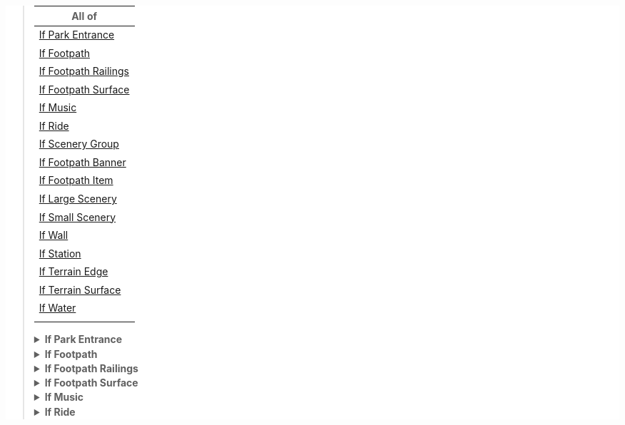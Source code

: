 <blockquote>

| All of                            |
| --------------------------------- |
| [If Park Entrance](#allOf_i0)     |
| [If Footpath](#allOf_i1)          |
| [If Footpath Railings](#allOf_i2) |
| [If Footpath Surface](#allOf_i3)  |
| [If Music](#allOf_i4)             |
| [If Ride](#allOf_i5)              |
| [If Scenery Group](#allOf_i6)     |
| [If Footpath Banner](#allOf_i7)   |
| [If Footpath Item](#allOf_i8)     |
| [If Large Scenery](#allOf_i9)     |
| [If Small Scenery](#allOf_i10)    |
| [If Wall](#allOf_i11)             |
| [If Station](#allOf_i12)          |
| [If Terrain Edge](#allOf_i13)     |
| [If Terrain Surface](#allOf_i14)  |
| [If Water](#allOf_i15)            |
|                                   |

<details><summary>
<strong> <a name="allOf_i0"></a>If Park Entrance</strong></summary></details>

<details><summary>
<strong> <a name="allOf_i1"></a>If Footpath</strong></summary></details>

<details><summary>
<strong> <a name="allOf_i2"></a>If Footpath Railings</strong></summary></details>

<details><summary>
<strong> <a name="allOf_i3"></a>If Footpath Surface</strong></summary></details>

<details><summary>
<strong> <a name="allOf_i4"></a>If Music</strong></summary></details>

<details>
<summary>
<strong> <a name="allOf_i5"></a>If Ride</strong></summary>
<blockquote>

### <a name="autogenerated_heading_7"></a>If (objectType = "ride")
